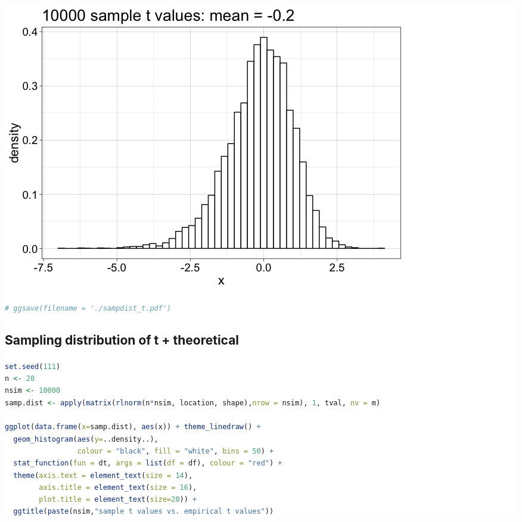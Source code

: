 ![](bordeaux5_files/figure-markdown_github/unnamed-chunk-12-1.png)

``` r
# ggsave(filename = './sampdist_t.pdf')
```

Sampling distribution of t + theoretical
----------------------------------------

``` r
set.seed(111) 
n <- 20
nsim <- 10000
samp.dist <- apply(matrix(rlnorm(n*nsim, location, shape),nrow = nsim), 1, tval, nv = m)

ggplot(data.frame(x=samp.dist), aes(x)) + theme_linedraw() +
  geom_histogram(aes(y=..density..), 
                 colour = "black", fill = "white", bins = 50) +
  stat_function(fun = dt, args = list(df = df), colour = "red") + 
  theme(axis.text = element_text(size = 14),
        axis.title = element_text(size = 16),
        plot.title = element_text(size=20)) +
  ggtitle(paste(nsim,"sample t values vs. empirical t values"))
```
